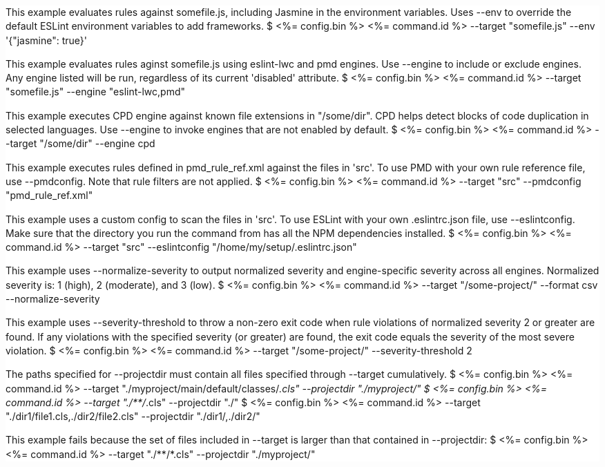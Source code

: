 This example evaluates rules against somefile.js, including Jasmine in the environment variables.
Uses --env to override the default ESLint environment variables to add frameworks.
	$ <%= config.bin %> <%= command.id %> --target "somefile.js" --env '{"jasmine": true}'

This example evaluates rules aginst somefile.js using eslint-lwc and pmd engines.
Use --engine to include or exclude engines. Any engine listed will be run, regardless of its current 'disabled' attribute.
	$ <%= config.bin %> <%= command.id %> --target "somefile.js" --engine "eslint-lwc,pmd"

This example executes CPD engine against known file extensions in "/some/dir". CPD helps detect blocks of code duplication in selected languages.
Use --engine to invoke engines that are not enabled by default.
	$ <%= config.bin %> <%= command.id %> --target "/some/dir" --engine cpd

This example executes rules defined in pmd_rule_ref.xml against the files in 'src'.
To use PMD with your own rule reference file, use --pmdconfig. Note that rule filters are not applied.
	$ <%= config.bin %> <%= command.id %> --target "src" --pmdconfig "pmd_rule_ref.xml"

This example uses a custom config to scan the files in 'src'.
To use ESLint with your own .eslintrc.json file, use --eslintconfig. Make sure that the directory you run the command from has all the NPM dependencies installed.
	$ <%= config.bin %> <%= command.id %> --target "src" --eslintconfig "/home/my/setup/.eslintrc.json"

This example uses --normalize-severity to output normalized severity and engine-specific severity across all engines. Normalized severity is: 1 (high), 2 (moderate), and 3 (low).
	$ <%= config.bin %> <%= command.id %> --target "/some-project/" --format csv --normalize-severity

This example uses --severity-threshold to throw a non-zero exit code when rule violations of normalized severity 2 or greater are found. If any violations with the specified severity (or greater) are found, the exit code equals the severity of the most severe violation.
	$ <%= config.bin %> <%= command.id %> --target "/some-project/" --severity-threshold 2

The paths specified for --projectdir must contain all files specified through --target cumulatively.
	$ <%= config.bin %> <%= command.id %> --target "./myproject/main/default/classes/*.cls" --projectdir "./myproject/"
	$ <%= config.bin %> <%= command.id %> --target "./**/*.cls" --projectdir "./"
	$ <%= config.bin %> <%= command.id %> --target "./dir1/file1.cls,./dir2/file2.cls" --projectdir "./dir1/,./dir2/"

This example fails because the set of files included in --target is larger than that contained in --projectdir:
	$ <%= config.bin %> <%= command.id %> --target "./**/*.cls" --projectdir "./myproject/"
